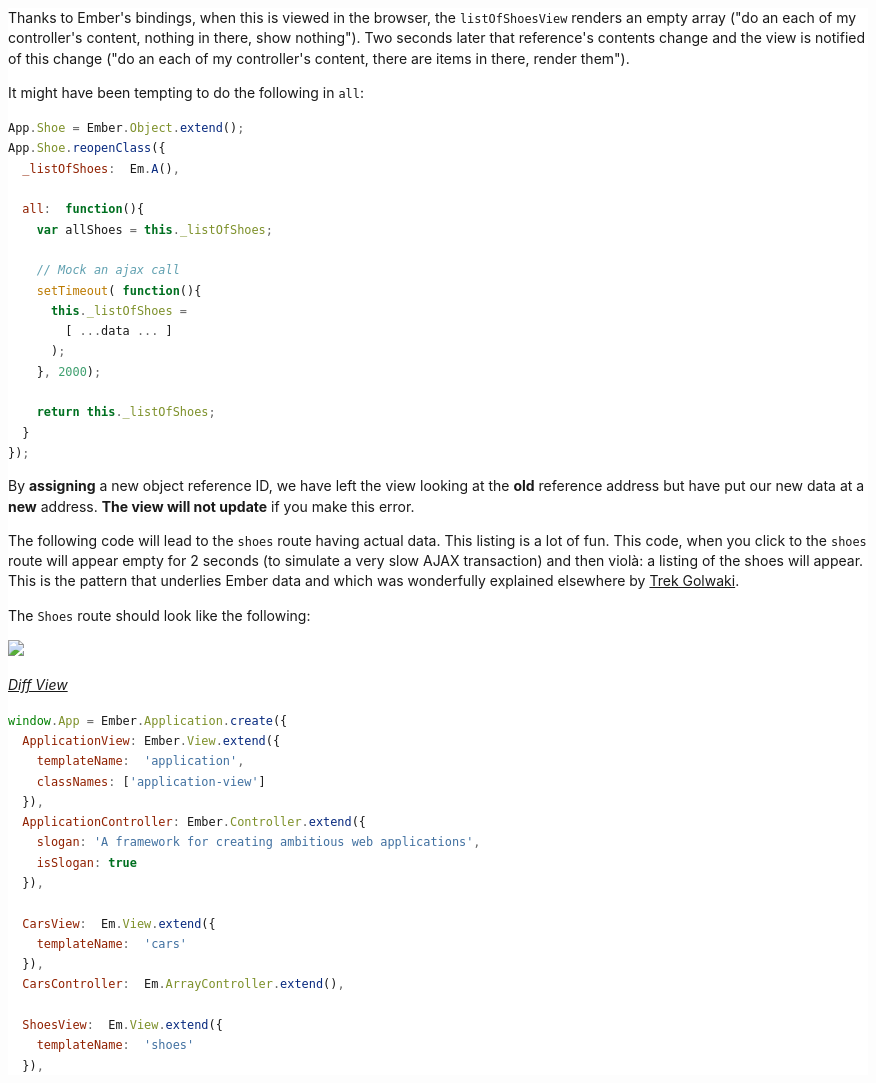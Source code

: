 Thanks to Ember's bindings, when this is viewed in the browser, the
`listOfShoesView` renders an empty array ("do an each of my controller's content,
nothing in there, show nothing").  Two seconds later that reference's contents
change and the view is notified of this change ("do an each of my controller's
content, there are items in there, render them").

It might have been tempting to do the following in `all`:



```javascript
App.Shoe = Ember.Object.extend();
App.Shoe.reopenClass({
  _listOfShoes:  Em.A(),

  all:  function(){
    var allShoes = this._listOfShoes;

    // Mock an ajax call
    setTimeout( function(){
      this._listOfShoes = 
        [ ...data ... ]
      );
    }, 2000);

    return this._listOfShoes;
  }
});
```



By **assigning** a new object reference ID, we have left the view looking at
the **old** reference address but have put our new data at a **new** address.
**The view will not update** if you make this error.

The following code will lead to the `shoes` route having actual data.  This
listing is a lot of fun.  This code, when you click to the `shoes` route will
appear empty for 2 seconds (to simulate a very slow AJAX transaction) and then
violà: a listing of the shoes will appear.  This is the pattern that underlies
Ember data and which was wonderfully explained elsewhere by [Trek
Golwaki][Trek].

The `Shoes` route should look like the following:

<img src="/images/routing-primer/data-loaded-shoes-route.png">

[_Diff View_](https://github.com/sgharms/Halbert/commit/8d0e2757723f39191f00bf6741fb751b892b1742)


```javascript
window.App = Ember.Application.create({
  ApplicationView: Ember.View.extend({
    templateName:  'application',
    classNames: ['application-view']
  }),
  ApplicationController: Ember.Controller.extend({
    slogan: 'A framework for creating ambitious web applications',
    isSlogan: true
  }),

  CarsView:  Em.View.extend({
    templateName:  'cars'
  }),
  CarsController:  Em.ArrayController.extend(),

  ShoesView:  Em.View.extend({
    templateName:  'shoes'
  }),
```

[E.L.API]: https://github.com/emberjs/ember.js/blob/master/packages/ember-routing/lib/location/api.js "Ember.Location API Source Code"
[ConnectOutletAPI]: https://github.com/emberjs/ember.js/blob/master/packages/ember-views/lib/system/controller.js#L102
[ERGC]: https://github.com/sgharms/Ember-Router-Application-Guide-Code
[EmberRoute]: https://github.com/emberjs/ember.js/blob/master/packages/ember-routing/lib/route.js "Ember.Route Source"
[EmberRouter]: https://github.com/emberjs/ember.js/blob/master/packages/ember-routing/lib/router.js "Ember.Router Source Code"
[EmberSite]: http://emberjs.com/ "Ember.JS Homepage"
[EmberState]: https://github.com/emberjs/ember.js/blob/master/packages/ember-states/lib/state.js "Ember.State Source Code"
[EventList]: http://docs.emberjs.com/symbols/Ember.View.html
[JoLiss]:  http://www.solitr.com/blog/
[OutletGuide]: http://emberjs.com/guides/outlets  "Ember Application Structure Guide"
[StateMachine]: http://en.wikipedia.org/wiki/Finite-state_machine "Wikipedia definition of a State Machine"
[StateManager]:  https://github.com/emberjs/ember.js/blob/master/packages/ember-states/lib/state_manager.js "Ember StateManager"
[StepOneOne]: https://github.com/sgharms/Halbert/commit/369f7ce14c72dd9f552e890642ea63b742dade72
[StepOne]: https://github.com/sgharms/Halbert/commit/c7f2f79f8a5b4f946ab6dc40850c0b7810ee5ef8
[StepThree]: https://github.com/sgharms/Halbert/commit/0dfbb4b1fadb29e95967b98be9ca13778843fa3d
[Trek]:  http://trek.github.com